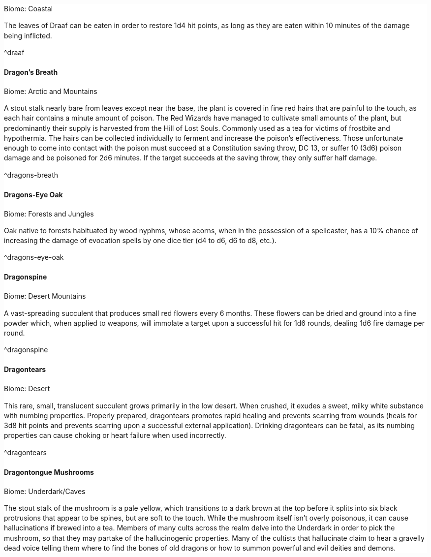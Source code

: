 Biome: Coastal

The leaves of Draaf can be eaten in order to restore 1d4 hit points, as long as they are eaten within 10 minutes of the damage being inflicted. 

^draaf

#### Dragon’s Breath

Biome: Arctic and Mountains

A stout stalk nearly bare from leaves except near the base, the plant is covered in fine red hairs that are painful to the touch, as each hair contains a minute amount of poison. The Red Wizards have managed to cultivate small amounts of the plant, but predominantly their supply is harvested from the Hill of Lost Souls. Commonly used as a tea for victims of frostbite and hypothermia. The hairs can be collected individually to ferment and increase the poison’s effectiveness. Those unfortunate enough to come into contact with the poison must succeed at a Constitution saving throw, DC 13, or suffer 10 (3d6) poison damage and be poisoned for 2d6 minutes. If the target succeeds at the saving throw, they only suffer half damage. 

^dragons-breath

#### Dragons-Eye Oak

Biome: Forests and Jungles

Oak native to forests habituated by wood nyphms, whose acorns, when in the possession of a spellcaster, has a 10% chance of increasing the damage of evocation spells by one dice tier (d4 to d6, d6 to d8, etc.). 

^dragons-eye-oak

#### Dragonspine

Biome: Desert Mountains

A vast-spreading succulent that produces small red flowers every 6 months. These flowers can be dried and ground into a fine powder which, when applied to weapons, will immolate a target upon a successful hit for 1d6 rounds, dealing 1d6 fire damage per round. 

^dragonspine

#### Dragontears

Biome: Desert

This rare, small, translucent succulent grows primarily in the low desert. When crushed, it exudes a sweet, milky white substance with numbing properties. Properly prepared, dragontears promotes rapid healing and prevents scarring from wounds (heals for 3d8 hit points and prevents scarring upon a successful external application). Drinking dragontears can be fatal, as its numbing properties can cause choking or heart failure when used incorrectly. 

^dragontears

#### Dragontongue Mushrooms

Biome: Underdark/Caves

The stout stalk of the mushroom is a pale yellow, which transitions to a dark brown at the top before it splits into six black protrusions that appear to be spines, but are soft to the touch. While the mushroom itself isn’t overly poisonous, it can cause hallucinations if brewed into a tea. Members of many cults across the realm delve into the Underdark in order to pick the mushroom, so that they may partake of the hallucinogenic properties. Many of the cultists that hallucinate claim to hear a gravelly dead voice telling them where to find the bones of old dragons or how to summon powerful and evil deities and demons. 
